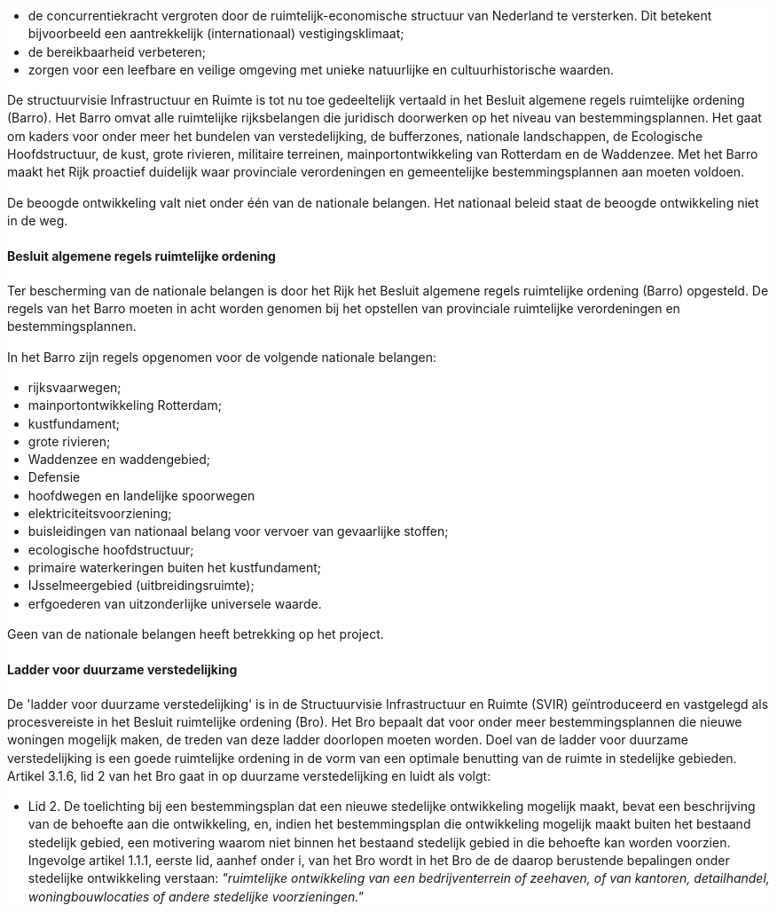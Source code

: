 - de concurrentiekracht vergroten door de ruimtelijk-economische structuur van Nederland te versterken. Dit betekent bijvoorbeeld een aantrekkelijk (internationaal) vestigingsklimaat;
- de bereikbaarheid verbeteren;
- zorgen voor een leefbare en veilige omgeving met unieke natuurlijke en cultuurhistorische waarden.

De structuurvisie Infrastructuur en Ruimte is tot nu toe gedeeltelijk vertaald in het Besluit algemene regels ruimtelijke ordening (Barro). Het Barro omvat alle ruimtelijke rijksbelangen die juridisch doorwerken op het niveau van bestemmingsplannen. Het gaat om kaders voor onder meer het bundelen van verstedelijking, de bufferzones, nationale landschappen, de Ecologische Hoofdstructuur, de kust, grote rivieren, militaire terreinen, mainportontwikkeling van Rotterdam en de Waddenzee. Met het Barro maakt het Rijk proactief duidelijk waar provinciale verordeningen en gemeentelijke bestemmingsplannen aan moeten voldoen.

De beoogde ontwikkeling valt niet onder één van de nationale belangen. Het nationaal beleid staat de beoogde ontwikkeling niet in de weg.

#### Besluit algemene regels ruimtelijke ordening

Ter bescherming van de nationale belangen is door het Rijk het Besluit algemene regels ruimtelijke ordening (Barro) opgesteld. De regels van het Barro moeten in acht worden genomen bij het opstellen van provinciale ruimtelijke verordeningen en bestemmingsplannen.

In het Barro zijn regels opgenomen voor de volgende nationale belangen:

- rijksvaarwegen;
- mainportontwikkeling Rotterdam;
- kustfundament;
- grote rivieren;
- Waddenzee en waddengebied;
- Defensie
- hoofdwegen en landelijke spoorwegen
- elektriciteitsvoorziening;
- buisleidingen van nationaal belang voor vervoer van gevaarlijke stoffen;
- ecologische hoofdstructuur;
- primaire waterkeringen buiten het kustfundament;
- IJsselmeergebied (uitbreidingsruimte);
- erfgoederen van uitzonderlijke universele waarde.

Geen van de nationale belangen heeft betrekking op het project.

#### **Ladder voor duurzame verstedelijking**

De 'ladder voor duurzame verstedelijking' is in de Structuurvisie Infrastructuur en Ruimte (SVIR) geïntroduceerd en vastgelegd als procesvereiste in het Besluit ruimtelijke ordening (Bro). Het Bro bepaalt dat voor onder meer bestemmingsplannen die nieuwe woningen mogelijk maken, de treden van deze ladder doorlopen moeten worden. Doel van de ladder voor duurzame verstedelijking is een goede ruimtelijke ordening in de vorm van een optimale benutting van de ruimte in stedelijke gebieden. Artikel 3.1.6, lid 2 van het Bro gaat in op duurzame verstedelijking en luidt als volgt:

- Lid 2. De toelichting bij een bestemmingsplan dat een nieuwe stedelijke ontwikkeling mogelijk maakt, bevat een beschrijving van de behoefte aan die ontwikkeling, en, indien het bestemmingsplan die ontwikkeling mogelijk maakt buiten het bestaand stedelijk gebied, een motivering waarom niet binnen het bestaand stedelijk gebied in die behoefte kan worden voorzien.
Ingevolge artikel 1.1.1, eerste lid, aanhef onder i, van het Bro wordt in het Bro de de daarop berustende bepalingen onder stedelijke ontwikkeling verstaan: *"ruimtelijke ontwikkeling van een bedrijventerrein of zeehaven, of van kantoren, detailhandel, woningbouwlocaties of andere stedelijke voorzieningen."*
